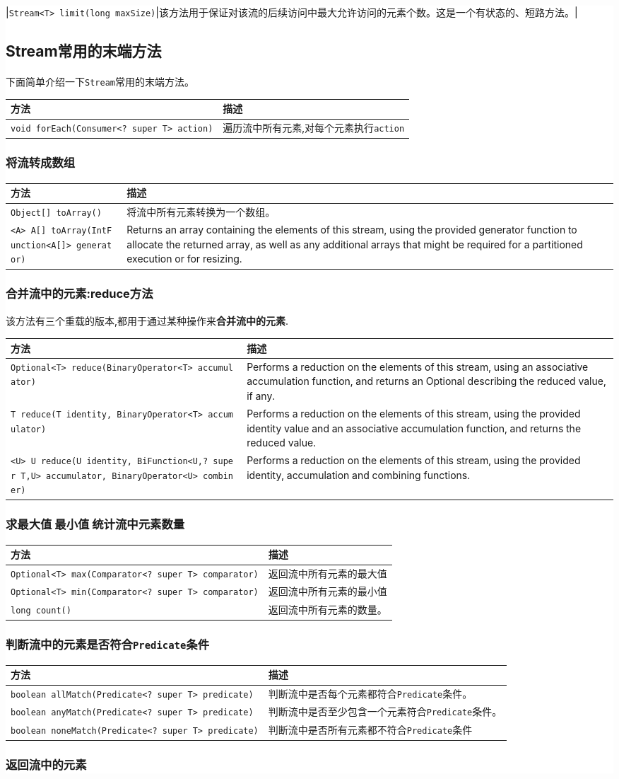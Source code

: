 |`Stream<T> limit(long maxSize)`|该方法用于保证对该流的后续访问中最大允许访问的元素个数。这是一个有状态的、短路方法。|


## Stream常用的末端方法
下面简单介绍一下`Stream`常用的末端方法。

|方法|描述|
|:--|:--|
|`void forEach(Consumer<? super T> action)`|遍历流中所有元素,对每个元素执行`action`|

### 将流转成数组

|方法|描述|
|:--|:--|
|`Object[] toArray()`|将流中所有元素转换为一个数组。|
|`<A> A[] toArray(IntFunction<A[]> generator)`|Returns an array containing the elements of this stream, using the provided generator function to allocate the returned array, as well as any additional arrays that might be required for a partitioned execution or for resizing.|

### 合并流中的元素:reduce方法
该方法有三个重载的版本,都用于通过某种操作来**合并流中的元素**.

|方法|描述|
|:--|:--|
|`Optional<T> reduce(BinaryOperator<T> accumulator)`|Performs a reduction on the elements of this stream, using an associative accumulation function, and returns an Optional describing the reduced value, if any.|
|`T reduce(T identity, BinaryOperator<T> accumulator)`|Performs a reduction on the elements of this stream, using the provided identity value and an associative accumulation function, and returns the reduced value.|
|`<U> U reduce(U identity, BiFunction<U,​? super T,​U> accumulator, BinaryOperator<U> combiner)`|Performs a reduction on the elements of this stream, using the provided identity, accumulation and combining functions.|

### 求最大值 最小值 统计流中元素数量

|方法|描述|
|:--|:--|
|`Optional<T> max(Comparator<? super T> comparator)`|返回流中所有元素的最大值|
|`Optional<T> min(Comparator<? super T> comparator)`|返回流中所有元素的最小值|
|`long count()`|返回流中所有元素的数量。|

### 判断流中的元素是否符合`Predicate`条件

|方法|描述|
|:--|:--|
|`boolean allMatch(Predicate<? super T> predicate)`|判断流中是否每个元素都符合`Predicate`条件。|
|`boolean anyMatch(Predicate<? super T> predicate)`|判断流中是否至少包含一个元素符合`Predicate`条件。|
|`boolean noneMatch(Predicate<? super T> predicate)`|判断流中是否所有元素都不符合`Predicate`条件|

### 返回流中的元素
